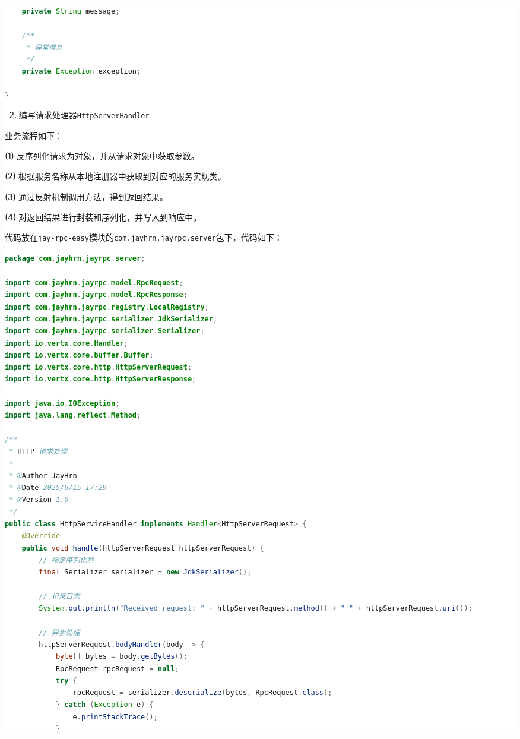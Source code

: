 ```java
    private String message;

    /**
     * 异常信息
     */
    private Exception exception;

}
```

2. 编写请求处理器`HttpServerHandler`

业务流程如下：

(1) 反序列化请求为对象，并从请求对象中获取参数。

(2) 根据服务名称从本地注册器中获取到对应的服务实现类。

(3) 通过反射机制调用方法，得到返回结果。

(4) 对返回结果进行封装和序列化，并写入到响应中。

代码放在`jay-rpc-easy`模块的`com.jayhrn.jayrpc.server`包下，代码如下：

```java
package com.jayhrn.jayrpc.server;

import com.jayhrn.jayrpc.model.RpcRequest;
import com.jayhrn.jayrpc.model.RpcResponse;
import com.jayhrn.jayrpc.registry.LocalRegistry;
import com.jayhrn.jayrpc.serializer.JdkSerializer;
import com.jayhrn.jayrpc.serializer.Serializer;
import io.vertx.core.Handler;
import io.vertx.core.buffer.Buffer;
import io.vertx.core.http.HttpServerRequest;
import io.vertx.core.http.HttpServerResponse;

import java.io.IOException;
import java.lang.reflect.Method;

/**
 * HTTP 请求处理
 *
 * @Author JayHrn
 * @Date 2025/6/15 17:29
 * @Version 1.0
 */
public class HttpServiceHandler implements Handler<HttpServerRequest> {
    @Override
    public void handle(HttpServerRequest httpServerRequest) {
        // 指定序列化器
        final Serializer serializer = new JdkSerializer();

        // 记录日志
        System.out.println("Received request: " + httpServerRequest.method() + " " + httpServerRequest.uri());

        // 异步处理
        httpServerRequest.bodyHandler(body -> {
            byte[] bytes = body.getBytes();
            RpcRequest rpcRequest = null;
            try {
                rpcRequest = serializer.deserialize(bytes, RpcRequest.class);
            } catch (Exception e) {
                e.printStackTrace();
            }

```